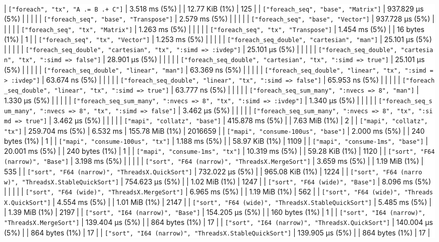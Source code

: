| `["foreach", "tx", "A .= B .+ C"]`                                 |   3.518 ms (5%) |           |  12.77 KiB (1%) |         125 |
| `["foreach_seq", "base", "Matrix"]`                                | 937.829 μs (5%) |           |                 |             |
| `["foreach_seq", "base", "Transpose"]`                             |   2.579 ms (5%) |           |                 |             |
| `["foreach_seq", "base", "Vector"]`                                | 937.728 μs (5%) |           |                 |             |
| `["foreach_seq", "tx", "Matrix"]`                                  |   1.263 ms (5%) |           |                 |             |
| `["foreach_seq", "tx", "Transpose"]`                               |   1.454 ms (5%) |           |   16 bytes (1%) |           1 |
| `["foreach_seq", "tx", "Vector"]`                                  |   1.253 ms (5%) |           |                 |             |
| `["foreach_seq_double", "cartesian", "man"]`                       |  25.101 μs (5%) |           |                 |             |
| `["foreach_seq_double", "cartesian", "tx", ":simd => :ivdep"]`     |  25.101 μs (5%) |           |                 |             |
| `["foreach_seq_double", "cartesian", "tx", ":simd => false"]`      |  28.901 μs (5%) |           |                 |             |
| `["foreach_seq_double", "cartesian", "tx", ":simd => true"]`       |  25.101 μs (5%) |           |                 |             |
| `["foreach_seq_double", "linear", "man"]`                          |  63.369 ns (5%) |           |                 |             |
| `["foreach_seq_double", "linear", "tx", ":simd => :ivdep"]`        |  63.674 ns (5%) |           |                 |             |
| `["foreach_seq_double", "linear", "tx", ":simd => false"]`         |  65.953 ns (5%) |           |                 |             |
| `["foreach_seq_double", "linear", "tx", ":simd => true"]`          |  63.777 ns (5%) |           |                 |             |
| `["foreach_seq_sum_many", ":nvecs => 8", "man"]`                   |   1.330 μs (5%) |           |                 |             |
| `["foreach_seq_sum_many", ":nvecs => 8", "tx", ":simd => :ivdep"]` |   1.340 μs (5%) |           |                 |             |
| `["foreach_seq_sum_many", ":nvecs => 8", "tx", ":simd => false"]`  |   3.462 μs (5%) |           |                 |             |
| `["foreach_seq_sum_many", ":nvecs => 8", "tx", ":simd => true"]`   |   3.462 μs (5%) |           |                 |             |
| `["mapi", "collatz", "base"]`                                      | 415.878 ms (5%) |           |   7.63 MiB (1%) |           2 |
| `["mapi", "collatz", "tx"]`                                        | 259.704 ms (5%) |  6.532 ms | 155.78 MiB (1%) |     2016659 |
| `["mapi", "consume-100us", "base"]`                                |   2.000 ms (5%) |           |  240 bytes (1%) |           1 |
| `["mapi", "consume-100us", "tx"]`                                  |   1.188 ms (5%) |           |  58.97 KiB (1%) |        1109 |
| `["mapi", "consume-1ms", "base"]`                                  |  20.001 ms (5%) |           |  240 bytes (1%) |           1 |
| `["mapi", "consume-1ms", "tx"]`                                    |  10.319 ms (5%) |           |  59.28 KiB (1%) |        1120 |
| `["sort", "F64 (narrow)", "Base"]`                                 |   3.198 ms (5%) |           |                 |             |
| `["sort", "F64 (narrow)", "ThreadsX.MergeSort"]`                   |   3.659 ms (5%) |           |   1.19 MiB (1%) |         535 |
| `["sort", "F64 (narrow)", "ThreadsX.QuickSort"]`                   | 732.022 μs (5%) |           | 965.08 KiB (1%) |        1224 |
| `["sort", "F64 (narrow)", "ThreadsX.StableQuickSort"]`             | 754.623 μs (5%) |           |   1.02 MiB (1%) |        1247 |
| `["sort", "F64 (wide)", "Base"]`                                   |   8.096 ms (5%) |           |                 |             |
| `["sort", "F64 (wide)", "ThreadsX.MergeSort"]`                     |   6.965 ms (5%) |           |   1.19 MiB (1%) |         562 |
| `["sort", "F64 (wide)", "ThreadsX.QuickSort"]`                     |   4.554 ms (5%) |           |   1.01 MiB (1%) |        2147 |
| `["sort", "F64 (wide)", "ThreadsX.StableQuickSort"]`               |   5.485 ms (5%) |           |   1.39 MiB (1%) |        2197 |
| `["sort", "I64 (narrow)", "Base"]`                                 | 154.205 μs (5%) |           |  160 bytes (1%) |           1 |
| `["sort", "I64 (narrow)", "ThreadsX.MergeSort"]`                   | 139.404 μs (5%) |           |  864 bytes (1%) |          17 |
| `["sort", "I64 (narrow)", "ThreadsX.QuickSort"]`                   | 140.004 μs (5%) |           |  864 bytes (1%) |          17 |
| `["sort", "I64 (narrow)", "ThreadsX.StableQuickSort"]`             | 139.905 μs (5%) |           |  864 bytes (1%) |          17 |